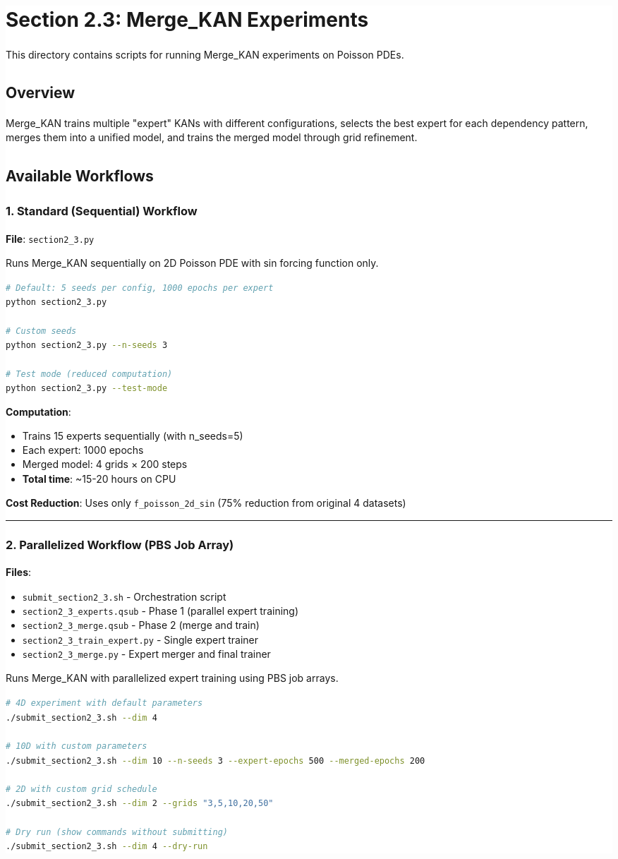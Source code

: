 # Section 2.3: Merge_KAN Experiments

This directory contains scripts for running Merge_KAN experiments on Poisson PDEs.

## Overview

Merge_KAN trains multiple "expert" KANs with different configurations, selects the best expert for each dependency pattern, merges them into a unified model, and trains the merged model through grid refinement.

## Available Workflows

### 1. Standard (Sequential) Workflow

**File**: `section2_3.py`

Runs Merge_KAN sequentially on 2D Poisson PDE with sin forcing function only.

```bash
# Default: 5 seeds per config, 1000 epochs per expert
python section2_3.py

# Custom seeds
python section2_3.py --n-seeds 3

# Test mode (reduced computation)
python section2_3.py --test-mode
```

**Computation**:
- Trains 15 experts sequentially (with n_seeds=5)
- Each expert: 1000 epochs
- Merged model: 4 grids × 200 steps
- **Total time**: ~15-20 hours on CPU

**Cost Reduction**: Uses only `f_poisson_2d_sin` (75% reduction from original 4 datasets)

---

### 2. Parallelized Workflow (PBS Job Array)

**Files**:
- `submit_section2_3.sh` - Orchestration script
- `section2_3_experts.qsub` - Phase 1 (parallel expert training)
- `section2_3_merge.qsub` - Phase 2 (merge and train)
- `section2_3_train_expert.py` - Single expert trainer
- `section2_3_merge.py` - Expert merger and final trainer

Runs Merge_KAN with parallelized expert training using PBS job arrays.

```bash
# 4D experiment with default parameters
./submit_section2_3.sh --dim 4

# 10D with custom parameters
./submit_section2_3.sh --dim 10 --n-seeds 3 --expert-epochs 500 --merged-epochs 200

# 2D with custom grid schedule
./submit_section2_3.sh --dim 2 --grids "3,5,10,20,50"

# Dry run (show commands without submitting)
./submit_section2_3.sh --dim 4 --dry-run
```
